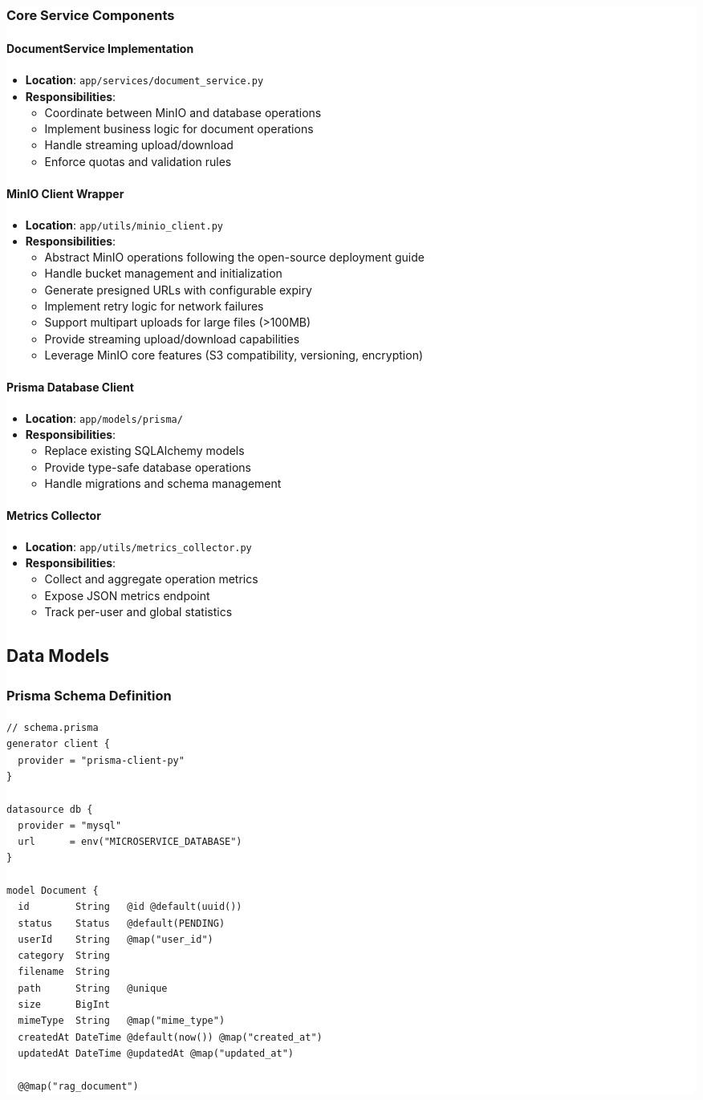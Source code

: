 ### Core Service Components

#### DocumentService Implementation
- **Location**: `app/services/document_service.py`
- **Responsibilities**: 
  - Coordinate between MinIO and database operations
  - Implement business logic for document operations
  - Handle streaming upload/download
  - Enforce quotas and validation rules

#### MinIO Client Wrapper
- **Location**: `app/utils/minio_client.py`
- **Responsibilities**:
  - Abstract MinIO operations following the open-source deployment guide
  - Handle bucket management and initialization
  - Generate presigned URLs with configurable expiry
  - Implement retry logic for network failures
  - Support multipart uploads for large files (>100MB)
  - Provide streaming upload/download capabilities
  - Leverage MinIO core features (S3 compatibility, versioning, encryption)

#### Prisma Database Client
- **Location**: `app/models/prisma/`
- **Responsibilities**:
  - Replace existing SQLAlchemy models
  - Provide type-safe database operations
  - Handle migrations and schema management

#### Metrics Collector
- **Location**: `app/utils/metrics_collector.py`
- **Responsibilities**:
  - Collect and aggregate operation metrics
  - Expose JSON metrics endpoint
  - Track per-user and global statistics

## Data Models

### Prisma Schema Definition

```prisma
// schema.prisma
generator client {
  provider = "prisma-client-py"
}

datasource db {
  provider = "mysql"
  url      = env("MICROSERVICE_DATABASE")
}

model Document {
  id        String   @id @default(uuid())
  status    Status   @default(PENDING)
  userId    String   @map("user_id")
  category  String
  filename  String
  path      String   @unique
  size      BigInt
  mimeType  String   @map("mime_type")
  createdAt DateTime @default(now()) @map("created_at")
  updatedAt DateTime @updatedAt @map("updated_at")
  
  @@map("rag_document")
```
